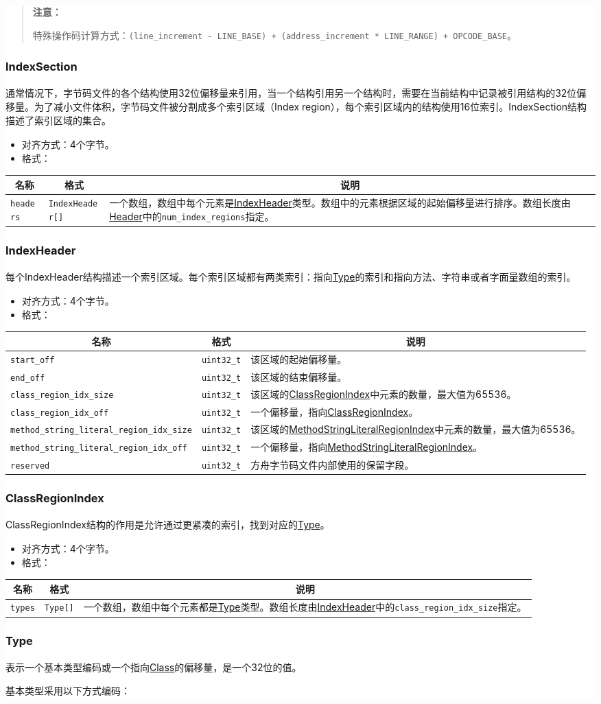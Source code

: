> **注意：**
> 
> 特殊操作码计算方式：`(line_increment - LINE_BASE) + (address_increment * LINE_RANGE) + OPCODE_BASE`。


### IndexSection
通常情况下，字节码文件的各个结构使用32位偏移量来引用，当一个结构引用另一个结构时，需要在当前结构中记录被引用结构的32位偏移量。为了减小文件体积，字节码文件被分割成多个索引区域（Index region），每个索引区域内的结构使用16位索引。IndexSection结构描述了索引区域的集合。

- 对齐方式：4个字节。
- 格式：

| **名称** | **格式** | **说明**       |
| -------------- | -------------- | --------- |
| `headers`        | `IndexHeader[]`  | 一个数组，数组中每个元素是[IndexHeader](#indexheader)类型。数组中的元素根据区域的起始偏移量进行排序。数组长度由[Header](#header)中的`num_index_regions`指定。 |


### IndexHeader
每个IndexHeader结构描述一个索引区域。每个索引区域都有两类索引：指向[Type](#type)的索引和指向方法、字符串或者字面量数组的索引。

- 对齐方式：4个字节。
- 格式：

| **名称**        | **格式** | **说明**    |
| -------------- | -------------- | ---------- |
| `start_off`                             | `uint32_t`       | 该区域的起始偏移量。                                         |
| `end_off`                               | `uint32_t`       | 该区域的结束偏移量。                                         |
| `class_region_idx_size`                 | `uint32_t`       | 该区域的[ClassRegionIndex](#classregionindex)中元素的数量，最大值为65536。 |
| `class_region_idx_off`                  | `uint32_t`       | 一个偏移量，指向[ClassRegionIndex](#classregionindex)。 |
| `method_string_literal_region_idx_size` | `uint32_t`       | 该区域的[MethodStringLiteralRegionIndex](#methodstringliteralregionindex)中元素的数量，最大值为65536。 |
| `method_string_literal_region_idx_off`  | `uint32_t`       | 一个偏移量，指向[MethodStringLiteralRegionIndex](#methodstringliteralregionindex)。 |
| `reserved`                              | `uint32_t`       | 方舟字节码文件内部使用的保留字段。                           |

### ClassRegionIndex
ClassRegionIndex结构的作用是允许通过更紧凑的索引，找到对应的[Type](#type)。

- 对齐方式：4个字节。
- 格式：

| **名称** | **格式** | **说明**                                               |
| -------------- | -------------- | ------------------------------------------------------------ |
| `types`          | `Type[]`         | 一个数组，数组中每个元素都是[Type](#type)类型。数组长度由[IndexHeader](#indexheader)中的`class_region_idx_size`指定。 |


### Type
表示一个基本类型编码或一个指向[Class](#class)的偏移量，是一个32位的值。

基本类型采用以下方式编码：
